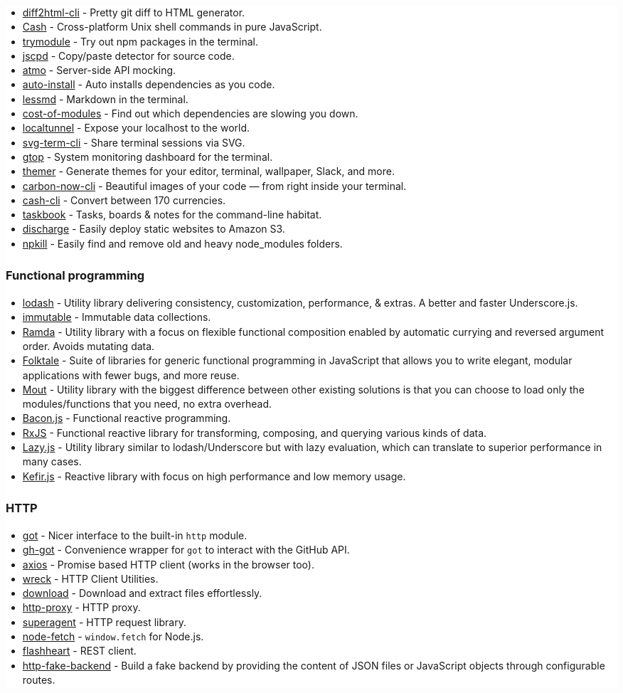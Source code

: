 -   [diff2html-cli](https://github.com/rtfpessoa/diff2html-cli) - Pretty git diff to HTML generator.
-   [Cash](https://github.com/dthree/cash) - Cross-platform Unix shell commands in pure JavaScript.
-   [trymodule](https://github.com/VictorBjelkholm/trymodule) - Try out npm packages in the terminal.
-   [jscpd](https://github.com/kucherenko/jscpd) - Copy/paste detector for source code.
-   [atmo](https://github.com/Raathigesh/Atmo) - Server-side API mocking.
-   [auto-install](https://github.com/siddharthkp/auto-install) - Auto installs dependencies as you code.
-   [lessmd](https://github.com/linuxenko/lessmd) - Markdown in the terminal.
-   [cost-of-modules](https://github.com/siddharthkp/cost-of-modules) - Find out which dependencies are slowing you down.
-   [localtunnel](https://github.com/localtunnel/localtunnel) - Expose your localhost to the world.
-   [svg-term-cli](https://github.com/marionebl/svg-term-cli) - Share terminal sessions via SVG.
-   [gtop](https://github.com/aksakalli/gtop) - System monitoring dashboard for the terminal.
-   [themer](https://github.com/mjswensen/themer) - Generate themes for your editor, terminal, wallpaper, Slack, and more.
-   [carbon-now-cli](https://github.com/mixn/carbon-now-cli) - Beautiful images of your code — from right inside your terminal.
-   [cash-cli](https://github.com/xxczaki/cash-cli) - Convert between 170 currencies.
-   [taskbook](https://github.com/klauscfhq/taskbook) - Tasks, boards & notes for the command-line habitat.
-   [discharge](https://github.com/brandonweiss/discharge) - Easily deploy static websites to Amazon S3.
-   [npkill](https://github.com/voidcosmos/npkill) - Easily find and remove old and heavy node\_modules folders.

### Functional programming

-   [lodash](https://github.com/lodash/lodash) - Utility library delivering consistency, customization, performance, & extras. A better and faster Underscore.js.
-   [immutable](https://github.com/facebook/immutable-js) - Immutable data collections.
-   [Ramda](https://github.com/ramda/ramda) - Utility library with a focus on flexible functional composition enabled by automatic currying and reversed argument order. Avoids mutating data.
-   [Folktale](https://github.com/origamitower/folktale) - Suite of libraries for generic functional programming in JavaScript that allows you to write elegant, modular applications with fewer bugs, and more reuse.
-   [Mout](https://github.com/mout/mout) - Utility library with the biggest difference between other existing solutions is that you can choose to load only the modules/functions that you need, no extra overhead.
-   [Bacon.js](https://github.com/baconjs/bacon.js) - Functional reactive programming.
-   [RxJS](https://github.com/reactivex/rxjs) - Functional reactive library for transforming, composing, and querying various kinds of data.
-   [Lazy.js](https://github.com/dtao/lazy.js) - Utility library similar to lodash/Underscore but with lazy evaluation, which can translate to superior performance in many cases.
-   [Kefir.js](https://github.com/kefirjs/kefir) - Reactive library with focus on high performance and low memory usage.

### HTTP

-   [got](https://github.com/sindresorhus/got) - Nicer interface to the built-in `http` module.
-   [gh-got](https://github.com/sindresorhus/gh-got) - Convenience wrapper for `got` to interact with the GitHub API.
-   [axios](https://github.com/mzabriskie/axios) - Promise based HTTP client (works in the browser too).
-   [wreck](https://github.com/hapijs/wreck) - HTTP Client Utilities.
-   [download](https://github.com/kevva/download) - Download and extract files effortlessly.
-   [http-proxy](https://github.com/nodejitsu/node-http-proxy) - HTTP proxy.
-   [superagent](https://github.com/visionmedia/superagent) - HTTP request library.
-   [node-fetch](https://github.com/bitinn/node-fetch) - `window.fetch` for Node.js.
-   [flashheart](https://github.com/bbc/flashheart) - REST client.
-   [http-fake-backend](https://github.com/micromata/http-fake-backend) - Build a fake backend by providing the content of JSON files or JavaScript objects through configurable routes.